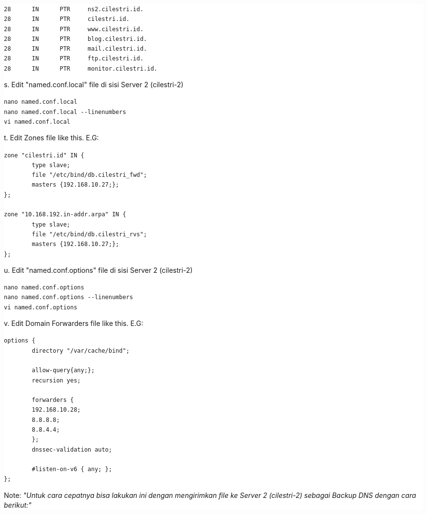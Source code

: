```
28      IN      PTR     ns2.cilestri.id.
28      IN      PTR     cilestri.id.
28      IN      PTR     www.cilestri.id.
28      IN      PTR     blog.cilestri.id.
28      IN      PTR     mail.cilestri.id.
28      IN      PTR     ftp.cilestri.id.
28      IN      PTR     monitor.cilestri.id.
```
s. Edit "named.conf.local" file di sisi Server 2 (cilestri-2)
```
nano named.conf.local
nano named.conf.local --linenumbers
vi named.conf.local
```

t. Edit Zones file like this. E.G:
```
zone "cilestri.id" IN {
        type slave;
        file "/etc/bind/db.cilestri_fwd";
        masters {192.168.10.27;};
};

zone "10.168.192.in-addr.arpa" IN {
        type slave;
        file "/etc/bind/db.cilestri_rvs";
        masters {192.168.10.27;};
};
```
u. Edit "named.conf.options" file di sisi Server 2 (cilestri-2)
```
nano named.conf.options
nano named.conf.options --linenumbers
vi named.conf.options
```

v. Edit Domain Forwarders  file like this. E.G:
```
options {
        directory "/var/cache/bind";

        allow-query{any;};
        recursion yes;

        forwarders {
        192.168.10.28;
        8.8.8.8;
        8.8.4.4;
        };
        dnssec-validation auto;

        #listen-on-v6 { any; };
};
```
Note:
_"Untuk cara cepatnya bisa lakukan ini dengan mengirimkan file ke Server 2 (cilestri-2) sebagai Backup DNS dengan cara berikut:"_
